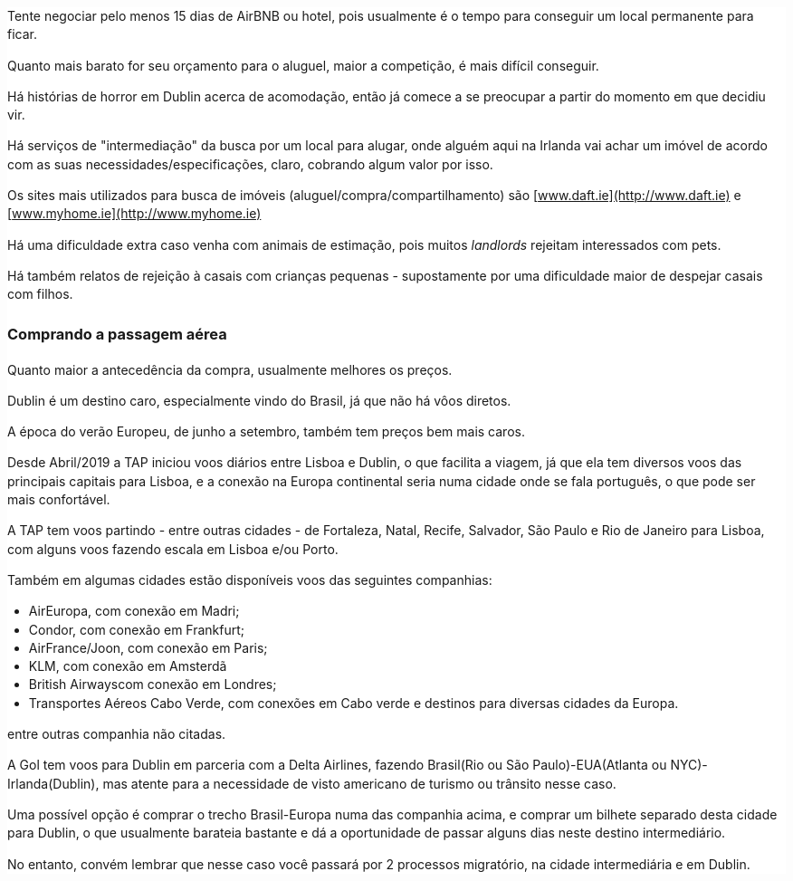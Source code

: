 Tente negociar pelo menos 15 dias de AirBNB ou hotel, pois usualmente é o tempo para conseguir um local permanente para ficar.  

Quanto mais barato for seu orçamento para o aluguel, maior a competição, é mais difícil conseguir.  

Há histórias de horror em Dublin acerca de acomodação, então já comece a se preocupar a partir do momento em que decidiu vir.  

Há serviços de "intermediação" da busca por um local para alugar, onde alguém aqui na Irlanda vai achar um imóvel de acordo com as suas necessidades/especificações, claro, cobrando algum valor por isso.  

Os sites mais utilizados para busca de imóveis (aluguel/compra/compartilhamento) são [www.daft.ie](http://www.daft.ie) e [www.myhome.ie](http://www.myhome.ie)  

Há uma dificuldade extra caso venha com animais de estimação, pois muitos _landlords_ rejeitam interessados com pets.  

Há também relatos de rejeição à casais com crianças pequenas - supostamente por uma dificuldade maior de despejar casais com filhos.

### Comprando a passagem aérea

Quanto maior a antecedência da compra, usualmente melhores os preços.

Dublin é um destino caro, especialmente vindo do Brasil, já que não há vôos diretos.

A época do verão Europeu, de junho a setembro, também tem preços bem mais caros.

Desde Abril/2019 a TAP iniciou voos diários entre Lisboa e Dublin, o que facilita a viagem, já que ela tem diversos voos das principais capitais para Lisboa, e a conexão na Europa continental seria numa cidade onde se fala português, o que pode ser mais confortável.

A TAP tem voos partindo - entre outras cidades - de Fortaleza, Natal, Recife, Salvador, São Paulo e Rio de Janeiro para Lisboa, com alguns voos fazendo escala em Lisboa e/ou Porto.

Também em algumas cidades estão disponíveis voos das seguintes companhias:

*   AirEuropa, com conexão em Madri;
*   Condor, com conexão em Frankfurt;
*   AirFrance/Joon, com conexão em Paris;
*   KLM, com conexão em Amsterdã
*   British Airwayscom conexão em Londres;
*   Transportes Aéreos Cabo Verde, com conexões em Cabo verde e destinos para diversas cidades da Europa.

entre outras companhia não citadas.

A Gol tem voos para Dublin em parceria com a Delta Airlines, fazendo Brasil(Rio ou São Paulo)-EUA(Atlanta ou NYC)-Irlanda(Dublin), mas atente para a necessidade de visto americano de turismo ou trânsito nesse caso.

Uma possível opção é comprar o trecho Brasil-Europa numa das companhia acima, e comprar um bilhete separado desta cidade para Dublin, o que usualmente barateia bastante e dá a oportunidade de passar alguns dias neste destino intermediário.

No entanto, convém lembrar que nesse caso você passará por 2 processos migratório, na cidade intermediária e em Dublin.
